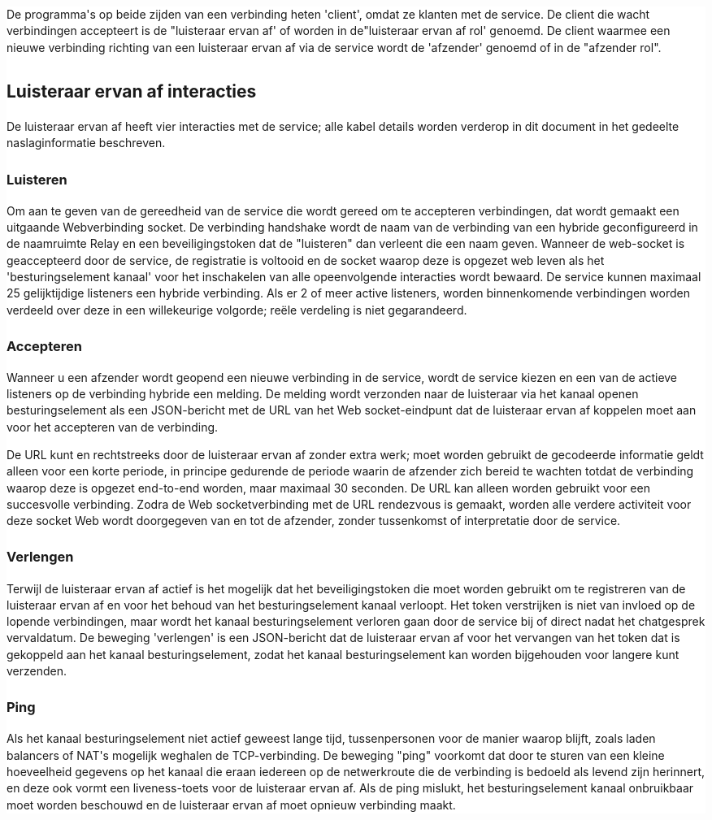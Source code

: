 De programma's op beide zijden van een verbinding heten 'client', omdat ze klanten met de service. De client die wacht verbindingen accepteert is de "luisteraar ervan af' of worden in de"luisteraar ervan af rol' genoemd. De client waarmee een nieuwe verbinding richting van een luisteraar ervan af via de service wordt de 'afzender' genoemd of in de "afzender rol".

## <a name="listener-interactions"></a>Luisteraar ervan af interacties

De luisteraar ervan af heeft vier interacties met de service; alle kabel details worden verderop in dit document in het gedeelte naslaginformatie beschreven.

### <a name="listen"></a>Luisteren

Om aan te geven van de gereedheid van de service die wordt gereed om te accepteren verbindingen, dat wordt gemaakt een uitgaande Webverbinding socket. De verbinding handshake wordt de naam van de verbinding van een hybride geconfigureerd in de naamruimte Relay en een beveiligingstoken dat de "luisteren" dan verleent die een naam geven. Wanneer de web-socket is geaccepteerd door de service, de registratie is voltooid en de socket waarop deze is opgezet web leven als het 'besturingselement kanaal' voor het inschakelen van alle opeenvolgende interacties wordt bewaard. De service kunnen maximaal 25 gelijktijdige listeners een hybride verbinding. Als er 2 of meer active listeners, worden binnenkomende verbindingen worden verdeeld over deze in een willekeurige volgorde; reële verdeling is niet gegarandeerd.

### <a name="accept"></a>Accepteren

Wanneer u een afzender wordt geopend een nieuwe verbinding in de service, wordt de service kiezen en een van de actieve listeners op de verbinding hybride een melding. De melding wordt verzonden naar de luisteraar via het kanaal openen besturingselement als een JSON-bericht met de URL van het Web socket-eindpunt dat de luisteraar ervan af koppelen moet aan voor het accepteren van de verbinding.

De URL kunt en rechtstreeks door de luisteraar ervan af zonder extra werk; moet worden gebruikt de gecodeerde informatie geldt alleen voor een korte periode, in principe gedurende de periode waarin de afzender zich bereid te wachten totdat de verbinding waarop deze is opgezet end-to-end worden, maar maximaal 30 seconden. De URL kan alleen worden gebruikt voor een succesvolle verbinding. Zodra de Web socketverbinding met de URL rendezvous is gemaakt, worden alle verdere activiteit voor deze socket Web wordt doorgegeven van en tot de afzender, zonder tussenkomst of interpretatie door de service.

### <a name="renew"></a>Verlengen 

Terwijl de luisteraar ervan af actief is het mogelijk dat het beveiligingstoken die moet worden gebruikt om te registreren van de luisteraar ervan af en voor het behoud van het besturingselement kanaal verloopt. Het token verstrijken is niet van invloed op de lopende verbindingen, maar wordt het kanaal besturingselement verloren gaan door de service bij of direct nadat het chatgesprek vervaldatum. De beweging 'verlengen' is een JSON-bericht dat de luisteraar ervan af voor het vervangen van het token dat is gekoppeld aan het kanaal besturingselement, zodat het kanaal besturingselement kan worden bijgehouden voor langere kunt verzenden.

### <a name="ping"></a>Ping 

Als het kanaal besturingselement niet actief geweest lange tijd, tussenpersonen voor de manier waarop blijft, zoals laden balancers of NAT's mogelijk weghalen de TCP-verbinding. De beweging "ping" voorkomt dat door te sturen van een kleine hoeveelheid gegevens op het kanaal die eraan iedereen op de netwerkroute die de verbinding is bedoeld als levend zijn herinnert, en deze ook vormt een liveness-toets voor de luisteraar ervan af. Als de ping mislukt, het besturingselement kanaal onbruikbaar moet worden beschouwd en de luisteraar ervan af moet opnieuw verbinding maakt.
